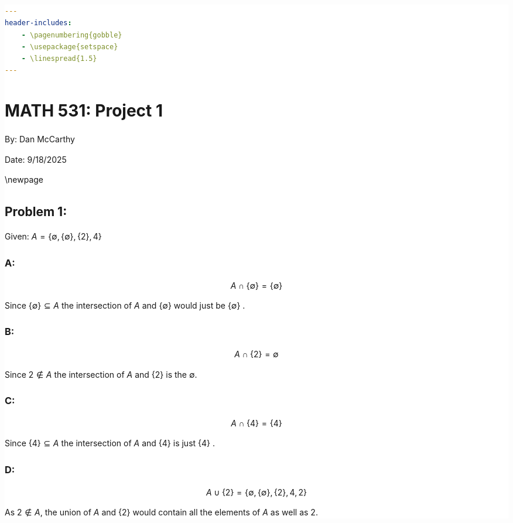 ```yaml
---
header-includes:
    - \pagenumbering{gobble}
    - \usepackage{setspace}
    - \linespread{1.5}
---
```


# MATH 531: Project 1

By: Dan McCarthy

Date: 9/18/2025

\newpage

## Problem 1:

Given: $A = \{\emptyset, \{\emptyset\}, \{2\}, 4\}$

### A:

$$
A \cap \{\emptyset\} = \{\emptyset\}
$$

Since $\{\emptyset\} \subseteq A$ the intersection of $A$ and $\{\emptyset\}$ would just be $\{\emptyset\}$ .

### B:

$$
A \cap \{2\} = \emptyset
$$

Since $2 \notin A$ the intersection of $A$ and $\{2\}$ is the $\emptyset$.

### C:

$$
A \cap \{4\} = \{4\}
$$

Since $\{4\} \subseteq A$ the intersection of $A$ and $\{4\}$ is just $\{4\}$ .

### D:

$$
A \cup \{2\} = \{\emptyset, \{\emptyset\}, \{2\}, 4, 2\}
$$

As $2 \notin A$, the union of $A$ and $\{2\}$ would contain all the elements of $A$ as well as $2$.

